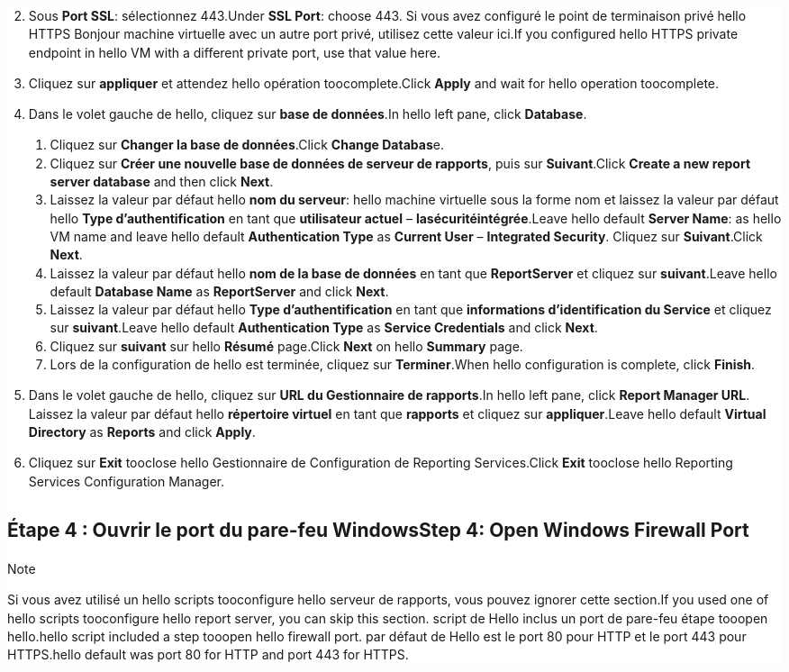    2. <span data-ttu-id="ff34c-325">Sous **Port SSL**: sélectionnez 443.</span><span class="sxs-lookup"><span data-stu-id="ff34c-325">Under **SSL Port**: choose 443.</span></span> <span data-ttu-id="ff34c-326">Si vous avez configuré le point de terminaison privé hello HTTPS Bonjour machine virtuelle avec un autre port privé, utilisez cette valeur ici.</span><span class="sxs-lookup"><span data-stu-id="ff34c-326">If you configured hello HTTPS private endpoint in hello VM with a different private port, use that value here.</span></span>
   3. <span data-ttu-id="ff34c-327">Cliquez sur **appliquer** et attendez hello opération toocomplete.</span><span class="sxs-lookup"><span data-stu-id="ff34c-327">Click **Apply** and wait for hello operation toocomplete.</span></span>
7. <span data-ttu-id="ff34c-328">Dans le volet gauche de hello, cliquez sur **base de données**.</span><span class="sxs-lookup"><span data-stu-id="ff34c-328">In hello left pane, click **Database**.</span></span>
   
   1. <span data-ttu-id="ff34c-329">Cliquez sur **Changer la base de données**.</span><span class="sxs-lookup"><span data-stu-id="ff34c-329">Click **Change Databas**e.</span></span>
   2. <span data-ttu-id="ff34c-330">Cliquez sur **Créer une nouvelle base de données de serveur de rapports**, puis sur **Suivant**.</span><span class="sxs-lookup"><span data-stu-id="ff34c-330">Click **Create a new report server database** and then click **Next**.</span></span>
   3. <span data-ttu-id="ff34c-331">Laissez la valeur par défaut hello **nom du serveur**: hello machine virtuelle sous la forme nom et laissez la valeur par défaut hello **Type d’authentification** en tant que **utilisateur actuel** – **lasécuritéintégrée**.</span><span class="sxs-lookup"><span data-stu-id="ff34c-331">Leave hello default **Server Name**: as hello VM name and leave hello default **Authentication Type** as **Current User** – **Integrated Security**.</span></span> <span data-ttu-id="ff34c-332">Cliquez sur **Suivant**.</span><span class="sxs-lookup"><span data-stu-id="ff34c-332">Click **Next**.</span></span>
   4. <span data-ttu-id="ff34c-333">Laissez la valeur par défaut hello **nom de la base de données** en tant que **ReportServer** et cliquez sur **suivant**.</span><span class="sxs-lookup"><span data-stu-id="ff34c-333">Leave hello default **Database Name** as **ReportServer** and click **Next**.</span></span>
   5. <span data-ttu-id="ff34c-334">Laissez la valeur par défaut hello **Type d’authentification** en tant que **informations d’identification du Service** et cliquez sur **suivant**.</span><span class="sxs-lookup"><span data-stu-id="ff34c-334">Leave hello default **Authentication Type** as **Service Credentials** and click **Next**.</span></span>
   6. <span data-ttu-id="ff34c-335">Cliquez sur **suivant** sur hello **Résumé** page.</span><span class="sxs-lookup"><span data-stu-id="ff34c-335">Click **Next** on hello **Summary** page.</span></span>
   7. <span data-ttu-id="ff34c-336">Lors de la configuration de hello est terminée, cliquez sur **Terminer**.</span><span class="sxs-lookup"><span data-stu-id="ff34c-336">When hello configuration is complete, click **Finish**.</span></span>
8. <span data-ttu-id="ff34c-337">Dans le volet gauche de hello, cliquez sur **URL du Gestionnaire de rapports**.</span><span class="sxs-lookup"><span data-stu-id="ff34c-337">In hello left pane, click **Report Manager URL**.</span></span> <span data-ttu-id="ff34c-338">Laissez la valeur par défaut hello **répertoire virtuel** en tant que **rapports** et cliquez sur **appliquer**.</span><span class="sxs-lookup"><span data-stu-id="ff34c-338">Leave hello default **Virtual Directory** as **Reports** and click **Apply**.</span></span>
9. <span data-ttu-id="ff34c-339">Cliquez sur **Exit** tooclose hello Gestionnaire de Configuration de Reporting Services.</span><span class="sxs-lookup"><span data-stu-id="ff34c-339">Click **Exit** tooclose hello Reporting Services Configuration Manager.</span></span>

## <a name="step-4-open-windows-firewall-port"></a><span data-ttu-id="ff34c-340">Étape 4 : Ouvrir le port du pare-feu Windows</span><span class="sxs-lookup"><span data-stu-id="ff34c-340">Step 4: Open Windows Firewall Port</span></span>
> [!NOTE]
> <span data-ttu-id="ff34c-341">Si vous avez utilisé un hello scripts tooconfigure hello serveur de rapports, vous pouvez ignorer cette section.</span><span class="sxs-lookup"><span data-stu-id="ff34c-341">If you used one of hello scripts tooconfigure hello report server, you can skip this section.</span></span> <span data-ttu-id="ff34c-342">script de Hello inclus un port de pare-feu étape tooopen hello.</span><span class="sxs-lookup"><span data-stu-id="ff34c-342">hello script included a step tooopen hello firewall port.</span></span> <span data-ttu-id="ff34c-343">par défaut de Hello est le port 80 pour HTTP et le port 443 pour HTTPS.</span><span class="sxs-lookup"><span data-stu-id="ff34c-343">hello default was port 80 for HTTP and port 443 for HTTPS.</span></span>
> 